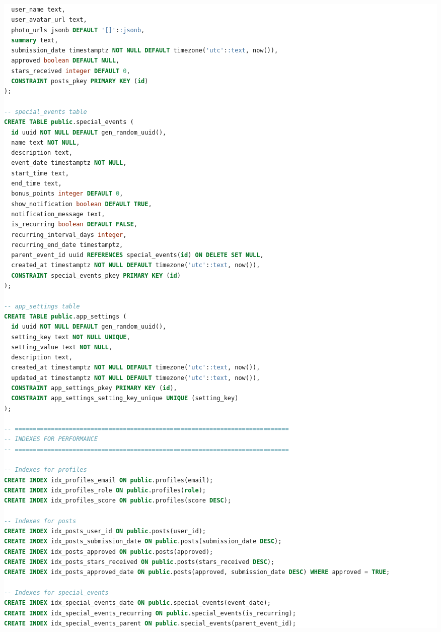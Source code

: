 ```sql
  user_name text,
  user_avatar_url text,
  photo_urls jsonb DEFAULT '[]'::jsonb,
  summary text,
  submission_date timestamptz NOT NULL DEFAULT timezone('utc'::text, now()),
  approved boolean DEFAULT NULL,
  stars_received integer DEFAULT 0,
  CONSTRAINT posts_pkey PRIMARY KEY (id)
);

-- special_events table
CREATE TABLE public.special_events (
  id uuid NOT NULL DEFAULT gen_random_uuid(),
  name text NOT NULL,
  description text,
  event_date timestamptz NOT NULL,
  start_time text,
  end_time text,
  bonus_points integer DEFAULT 0,
  show_notification boolean DEFAULT TRUE,
  notification_message text,
  is_recurring boolean DEFAULT FALSE,
  recurring_interval_days integer,
  recurring_end_date timestamptz,
  parent_event_id uuid REFERENCES special_events(id) ON DELETE SET NULL,
  created_at timestamptz NOT NULL DEFAULT timezone('utc'::text, now()),
  CONSTRAINT special_events_pkey PRIMARY KEY (id)
);

-- app_settings table
CREATE TABLE public.app_settings (
  id uuid NOT NULL DEFAULT gen_random_uuid(),
  setting_key text NOT NULL UNIQUE,
  setting_value text NOT NULL,
  description text,
  created_at timestamptz NOT NULL DEFAULT timezone('utc'::text, now()),
  updated_at timestamptz NOT NULL DEFAULT timezone('utc'::text, now()),
  CONSTRAINT app_settings_pkey PRIMARY KEY (id),
  CONSTRAINT app_settings_setting_key_unique UNIQUE (setting_key)
);

-- ============================================================================
-- INDEXES FOR PERFORMANCE
-- ============================================================================

-- Indexes for profiles
CREATE INDEX idx_profiles_email ON public.profiles(email);
CREATE INDEX idx_profiles_role ON public.profiles(role);
CREATE INDEX idx_profiles_score ON public.profiles(score DESC);

-- Indexes for posts
CREATE INDEX idx_posts_user_id ON public.posts(user_id);
CREATE INDEX idx_posts_submission_date ON public.posts(submission_date DESC);
CREATE INDEX idx_posts_approved ON public.posts(approved);
CREATE INDEX idx_posts_stars_received ON public.posts(stars_received DESC);
CREATE INDEX idx_posts_approved_date ON public.posts(approved, submission_date DESC) WHERE approved = TRUE;

-- Indexes for special_events
CREATE INDEX idx_special_events_date ON public.special_events(event_date);
CREATE INDEX idx_special_events_recurring ON public.special_events(is_recurring);
CREATE INDEX idx_special_events_parent ON public.special_events(parent_event_id);

```